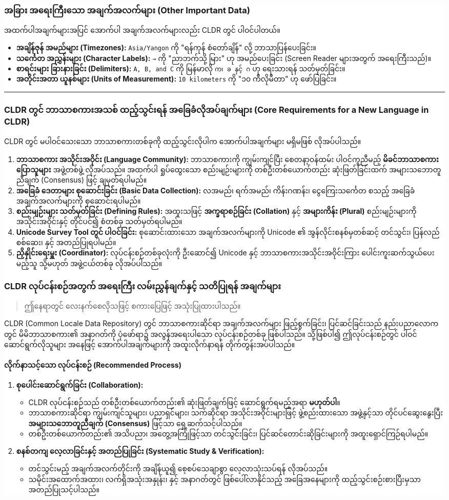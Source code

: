 
### **အခြား အရေးကြီးသော အချက်အလက်များ (Other Important Data)**

အထက်ပါအချက်များအပြင် အောက်ပါ အချက်အလက်များလည်း CLDR တွင် ပါဝင်ပါတယ်။

*   **အချိန်ဇုန် အမည်များ (Timezones):** `Asia/Yangon` ကို "ရန်ကုန် စံတော်ချိန်" လို့ ဘာသာပြန်ပေးခြင်း။
*   **သင်္ကေတ အညွှန်းများ (Character Labels):** `→` ကို "ညာဘက်သို့ မြား" ဟု အမည်ပေးခြင်း (Screen Reader များအတွက် အရေးကြီးသည်)။
*   **စာရင်းများ ခြားနားခြင်း (Delimiters):** `A, B, and C` ကို မြန်မာလို `က၊ ခ နှင့် ဂ` ဟု ရေးသားရန် သတ်မှတ်ခြင်း။
*   **အတိုင်းအတာ ယူနစ်များ (Units of Measurement):** `10 kilometers` ကို "၁၀ ကီလိုမီတာ" ဟု ဖော်ပြခြင်း။

---

### **CLDR တွင် ဘာသာစကားအသစ် ထည့်သွင်းရန် အခြေခံလိုအပ်ချက်များ (Core Requirements for a New Language in CLDR)**

CLDR တွင် မပါဝင်သေးသော ဘာသာစကားတစ်ခုကို ထည့်သွင်းလိုပါက အောက်ပါအချက်များ မရှိမဖြစ် လိုအပ်ပါသည်။

1.  **ဘာသာစကား အသိုင်းအဝိုင်း (Language Community):** ဘာသာစကားကို ကျွမ်းကျင်ပြီး စေတနာ့ဝန်ထမ်း ပါဝင်ကူညီမည့် **မိခင်ဘာသာစကားပြောသူများ** အဖွဲ့တစ်ဖွဲ့ လိုအပ်သည်။ အထက်ပါ ရှုပ်ထွေးသော စည်းမျဉ်းများကို တစ်ဦးတစ်ယောက်တည်း ဆုံးဖြတ်ခြင်းထက် အများသဘောတူညီချက် (Consensus) ဖြင့် ချမှတ်ရပါမည်။
2.  **အခြေခံ ဒေတာများ စုဆောင်းခြင်း (Basic Data Collection):** လအမည်၊ ရက်အမည်၊ ကိန်းဂဏန်း၊ ငွေကြေးသင်္ကေတ စသည့် အခြေခံအချက်အလက်များကို စုဆောင်းရပါမည်။
3.  **စည်းမျဉ်းများ သတ်မှတ်ခြင်း (Defining Rules):** အထူးသဖြင့် **အက္ခရာစဉ်ခြင်း (Collation)** နှင့် **အများကိန်း (Plural)** စည်းမျဉ်းများကို အသိုင်းအဝိုင်းနှင့် တိုင်ပင်၍ စံတစ်ခု သတ်မှတ်ရပါမည်။
4.  **Unicode Survey Tool တွင် ပါဝင်ခြင်း:** စုဆောင်းထားသော အချက်အလက်များကို Unicode ၏ အွန်လိုင်းစနစ်မှတစ်ဆင့် တင်သွင်း၊ ပြန်လည်စစ်ဆေး၊ နှင့် အတည်ပြုရပါမည်။
5.  **ညှိနှိုင်းရေးမှူး (Coordinator):** လုပ်ငန်းစဉ်တစ်ခုလုံးကို ဦးဆောင်၍ Unicode နှင့် ဘာသာစကားအသိုင်းအဝိုင်းကြား ပေါင်းကူးဆက်သွယ်ပေးမည့်သူ သို့မဟုတ် အဖွဲ့ငယ်တစ်ခု လိုအပ်ပါသည်။


### **CLDR လုပ်ငန်းစဉ်အတွက် အရေးကြီး လမ်းညွှန်ချက်နှင့် သတိပြုရန် အချက်များ**

> ဤနေရာတွင် လေးနက်စေလိုသဖြင့်  စကားပြေဖြင့် အသုံးပြုထားပါသည်။

CLDR (Common Locale Data Repository) တွင် ဘာသာစကားဆိုင်ရာ အချက်အလက်များ ဖြည့်စွက်ခြင်း၊ ပြင်ဆင်ခြင်းသည် နည်းပညာလောကတွင် မိမိဘာသာစကား၏ အနာဂတ်ကို ပုံဖော်ရာ၌ အလွန်အရေးပါသော လုပ်ငန်းစဉ်တစ်ခု ဖြစ်ပါသည်။ သို့ဖြစ်ပါ၍ ဤလုပ်ငန်းစဉ်တွင် ပါဝင်ဆောင်ရွက်လိုသူများ အနေဖြင့် အောက်ပါအချက်များကို အထူးလိုက်နာရန် တိုက်တွန်းအပ်ပါသည်။

#### **လိုက်နာသင့်သော လုပ်ငန်းစဉ် (Recommended Process)**

1.  **စုပေါင်းဆောင်ရွက်ခြင်း (Collaboration):**
    *   CLDR လုပ်ငန်းစဉ်သည် တစ်ဦးတစ်ယောက်တည်း၏ ဆုံးဖြတ်ချက်ဖြင့် ဆောင်ရွက်ရမည့်အရာ **မဟုတ်ပါ**။
    *   ဘာသာစကားဆိုင်ရာ ကျွမ်းကျင်သူများ၊ ပညာရှင်များ၊ သက်ဆိုင်ရာ အသိုင်းအဝိုင်းများဖြင့် ဖွဲ့စည်းထားသော အဖွဲ့နှင့်သာ တိုင်ပင်ဆွေးနွေးပြီး **အများသဘောတူညီချက် (Consensus)** ဖြင့်သာ ရှေ့ဆက်သင့်ပါသည်။
    *   တစ်ဦးတစ်ယောက်တည်း၏ အသိပညာ၊ အတွေ့အကြုံဖြင့်သာ တင်သွင်းခြင်း၊ ပြင်ဆင်တောင်းဆိုခြင်းများကို အထူးရှောင်ကြဉ်ရပါမည်။

2.  **စနစ်တကျ လေ့လာခြင်းနှင့် အတည်ပြုခြင်း (Systematic Study & Verification):**
    *   တင်သွင်းမည့် အချက်အလက်တိုင်းကို အချိန်ယူ၍ စေ့စပ်သေချာစွာ လေ့လာသုံးသပ်ရန် လိုအပ်သည်။
    *   သမိုင်းအထောက်အထား၊ လက်ရှိအသုံးအနှုန်း၊ နှင့် အနာဂတ်တွင် ဖြစ်ပေါ်လာနိုင်သည့် အခြေအနေများကို ထည့်သွင်းစဉ်းစားပြီးမှသာ အတည်ပြုသင့်ပါသည်။
